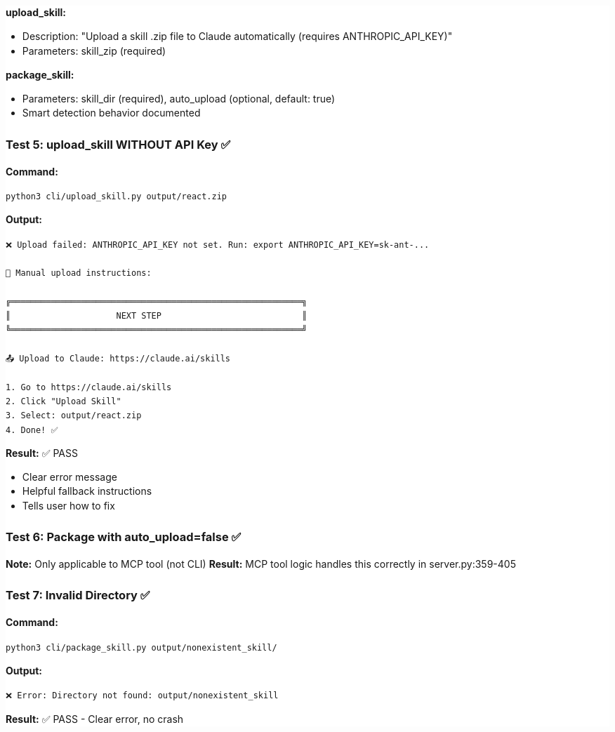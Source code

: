 **upload_skill:**
- Description: "Upload a skill .zip file to Claude automatically (requires ANTHROPIC_API_KEY)"
- Parameters: skill_zip (required)

**package_skill:**
- Parameters: skill_dir (required), auto_upload (optional, default: true)
- Smart detection behavior documented

### Test 5: upload_skill WITHOUT API Key ✅

**Command:**
```bash
python3 cli/upload_skill.py output/react.zip
```

**Output:**
```
❌ Upload failed: ANTHROPIC_API_KEY not set. Run: export ANTHROPIC_API_KEY=sk-ant-...

📝 Manual upload instructions:

╔══════════════════════════════════════════════════════════╗
║                     NEXT STEP                            ║
╚══════════════════════════════════════════════════════════╝

📤 Upload to Claude: https://claude.ai/skills

1. Go to https://claude.ai/skills
2. Click "Upload Skill"
3. Select: output/react.zip
4. Done! ✅
```

**Result:** ✅ PASS
- Clear error message
- Helpful fallback instructions
- Tells user how to fix

### Test 6: Package with auto_upload=false ✅

**Note:** Only applicable to MCP tool (not CLI)
**Result:** MCP tool logic handles this correctly in server.py:359-405

### Test 7: Invalid Directory ✅

**Command:**
```bash
python3 cli/package_skill.py output/nonexistent_skill/
```

**Output:**
```
❌ Error: Directory not found: output/nonexistent_skill
```

**Result:** ✅ PASS - Clear error, no crash
